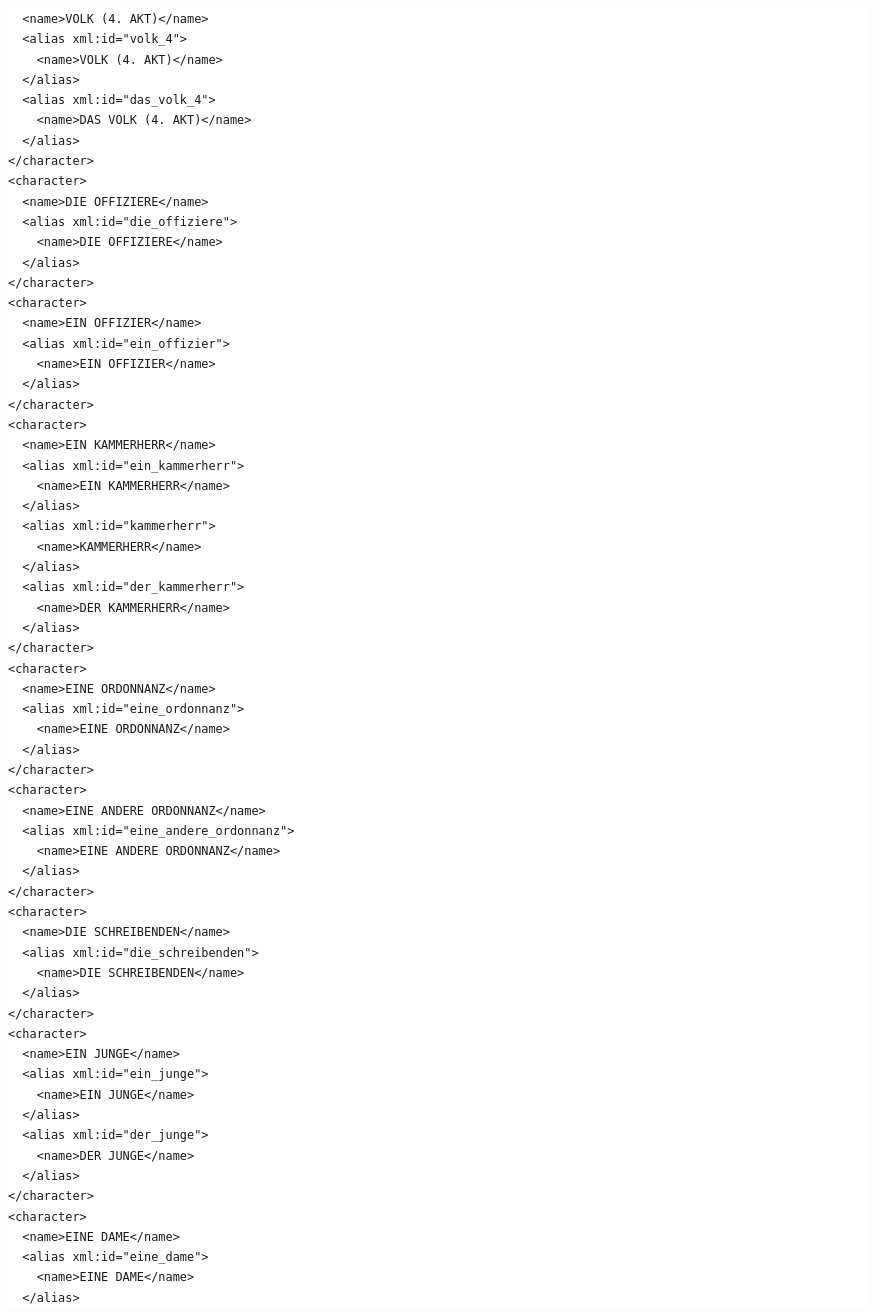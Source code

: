       <name>VOLK (4. AKT)</name>
      <alias xml:id="volk_4">
        <name>VOLK (4. AKT)</name>
      </alias>
      <alias xml:id="das_volk_4">
        <name>DAS VOLK (4. AKT)</name>
      </alias>
    </character>
    <character>
      <name>DIE OFFIZIERE</name>
      <alias xml:id="die_offiziere">
        <name>DIE OFFIZIERE</name>
      </alias>
    </character>
    <character>
      <name>EIN OFFIZIER</name>
      <alias xml:id="ein_offizier">
        <name>EIN OFFIZIER</name>
      </alias>
    </character>
    <character>
      <name>EIN KAMMERHERR</name>
      <alias xml:id="ein_kammerherr">
        <name>EIN KAMMERHERR</name>
      </alias>
      <alias xml:id="kammerherr">
        <name>KAMMERHERR</name>
      </alias>
      <alias xml:id="der_kammerherr">
        <name>DER KAMMERHERR</name>
      </alias>
    </character>
    <character>
      <name>EINE ORDONNANZ</name>
      <alias xml:id="eine_ordonnanz">
        <name>EINE ORDONNANZ</name>
      </alias>
    </character>
    <character>
      <name>EINE ANDERE ORDONNANZ</name>
      <alias xml:id="eine_andere_ordonnanz">
        <name>EINE ANDERE ORDONNANZ</name>
      </alias>
    </character>
    <character>
      <name>DIE SCHREIBENDEN</name>
      <alias xml:id="die_schreibenden">
        <name>DIE SCHREIBENDEN</name>
      </alias>
    </character>
    <character>
      <name>EIN JUNGE</name>
      <alias xml:id="ein_junge">
        <name>EIN JUNGE</name>
      </alias>
      <alias xml:id="der_junge">
        <name>DER JUNGE</name>
      </alias>
    </character>
    <character>
      <name>EINE DAME</name>
      <alias xml:id="eine_dame">
        <name>EINE DAME</name>
      </alias>